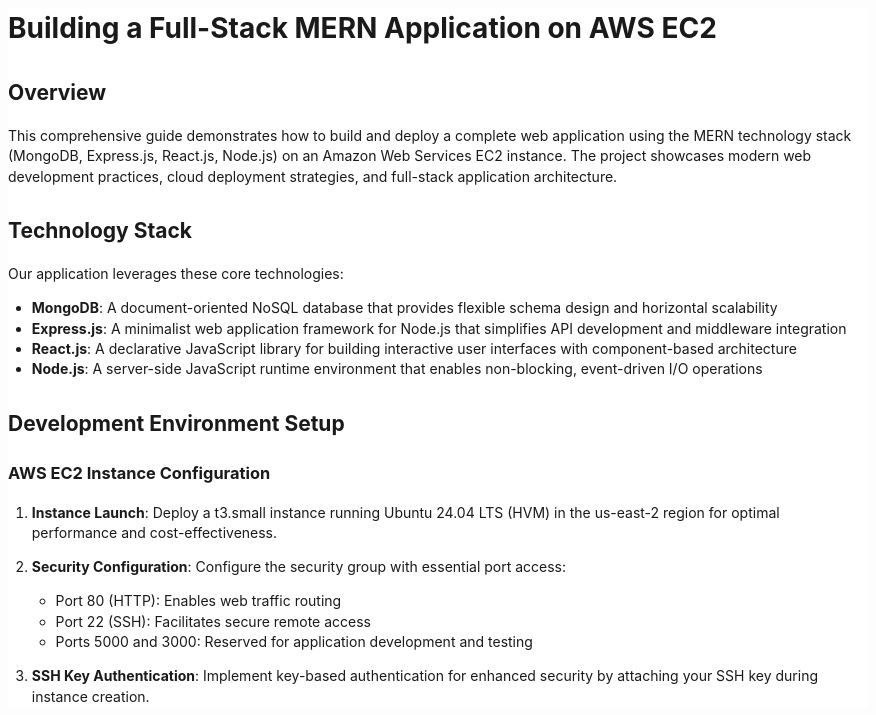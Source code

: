 # Building a Full-Stack MERN Application on AWS EC2

## Overview

This comprehensive guide demonstrates how to build and deploy a complete web application using the MERN technology stack (MongoDB, Express.js, React.js, Node.js) on an Amazon Web Services EC2 instance. The project showcases modern web development practices, cloud deployment strategies, and full-stack application architecture.

## Technology Stack

Our application leverages these core technologies:

- **MongoDB**: A document-oriented NoSQL database that provides flexible schema design and horizontal scalability
- **Express.js**: A minimalist web application framework for Node.js that simplifies API development and middleware integration
- **React.js**: A declarative JavaScript library for building interactive user interfaces with component-based architecture
- **Node.js**: A server-side JavaScript runtime environment that enables non-blocking, event-driven I/O operations

## Development Environment Setup

### AWS EC2 Instance Configuration

1. **Instance Launch**: Deploy a t3.small instance running Ubuntu 24.04 LTS (HVM) in the us-east-2 region for optimal performance and cost-effectiveness.

2. **Security Configuration**: Configure the security group with essential port access:
   - Port 80 (HTTP): Enables web traffic routing
   - Port 22 (SSH): Facilitates secure remote access
   - Ports 5000 and 3000: Reserved for application development and testing

3. **SSH Key Authentication**: Implement key-based authentication for enhanced security by attaching your SSH key during instance creation.
